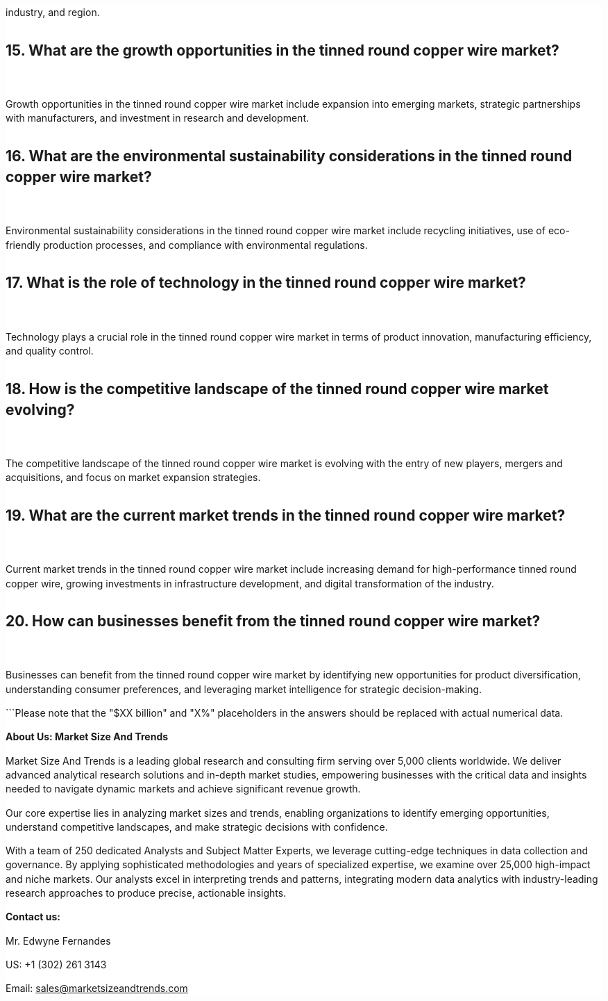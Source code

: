 industry, and region.</p><h2>15. What are the growth opportunities in the tinned round copper wire market?</h2><p>&nbsp;</p><p>Growth opportunities in the tinned round copper wire market include expansion into emerging markets, strategic partnerships with manufacturers, and investment in research and development.</p><h2>16. What are the environmental sustainability considerations in the tinned round copper wire market?</h2><p>&nbsp;</p><p>Environmental sustainability considerations in the tinned round copper wire market include recycling initiatives, use of eco-friendly production processes, and compliance with environmental regulations.</p><h2>17. What is the role of technology in the tinned round copper wire market?</h2><p>&nbsp;</p><p>Technology plays a crucial role in the tinned round copper wire market in terms of product innovation, manufacturing efficiency, and quality control.</p><h2>18. How is the competitive landscape of the tinned round copper wire market evolving?</h2><p>&nbsp;</p><p>The competitive landscape of the tinned round copper wire market is evolving with the entry of new players, mergers and acquisitions, and focus on market expansion strategies.</p><h2>19. What are the current market trends in the tinned round copper wire market?</h2><p>&nbsp;</p><p>Current market trends in the tinned round copper wire market include increasing demand for high-performance tinned round copper wire, growing investments in infrastructure development, and digital transformation of the industry.</p><h2>20. How can businesses benefit from the tinned round copper wire market?</h2><p>&nbsp;</p><p>Businesses can benefit from the tinned round copper wire market by identifying new opportunities for product diversification, understanding consumer preferences, and leveraging market intelligence for strategic decision-making.</p></body></html>```Please note that the "$XX billion" and "X%" placeholders in the answers should be replaced with actual numerical data.</p><p><strong>About Us:&nbsp;Market Size And Trends</strong></p><p>Market Size And Trends&nbsp;is a leading global research and consulting firm serving over 5,000 clients worldwide. We deliver advanced analytical research solutions and in-depth market studies, empowering businesses with the critical data and insights needed to navigate dynamic markets and achieve significant revenue growth.</p><p>Our core expertise lies in analyzing market sizes and trends, enabling organizations to identify emerging opportunities, understand competitive landscapes, and make strategic decisions with confidence.</p><p>With a team of 250 dedicated Analysts and Subject Matter Experts, we leverage cutting-edge techniques in data collection and governance. By applying sophisticated methodologies and years of specialized expertise, we examine over 25,000 high-impact and niche markets. Our analysts excel in interpreting trends and patterns, integrating modern data analytics with industry-leading research approaches to produce precise, actionable insights.</p><p><strong>Contact us:</strong></p><p>Mr. Edwyne Fernandes</p><p>US: +1 (302) 261 3143</p><p>Email: <a href="mailto:sales@marketsizeandtrends.com">sales@marketsizeandtrends.com</a>&nbsp;</p>
